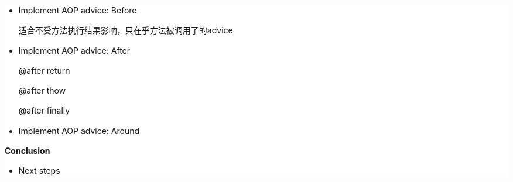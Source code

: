     

- Implement AOP advice: Before

    适合不受方法执行结果影响，只在乎方法被调用了的advice

    

- Implement AOP advice: After

    @after return

    @after thow

    @after finally

    

- Implement AOP advice: Around

**Conclusion**

- Next steps



